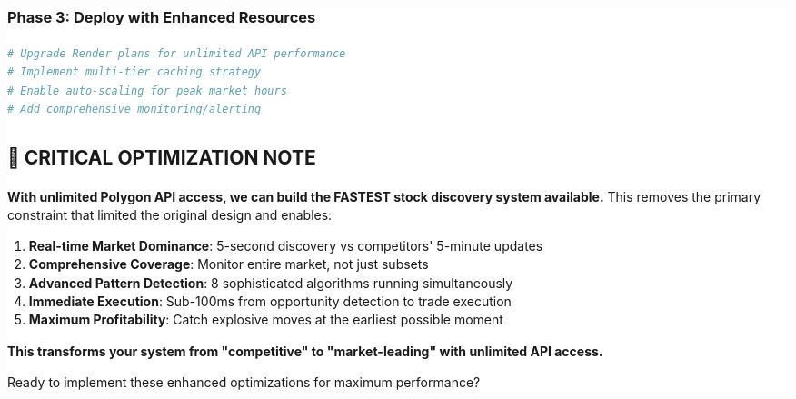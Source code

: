 ### **Phase 3: Deploy with Enhanced Resources**
```yaml
# Upgrade Render plans for unlimited API performance
# Implement multi-tier caching strategy
# Enable auto-scaling for peak market hours
# Add comprehensive monitoring/alerting
```

## 🚨 CRITICAL OPTIMIZATION NOTE

**With unlimited Polygon API access, we can build the FASTEST stock discovery system available.** This removes the primary constraint that limited the original design and enables:

1. **Real-time Market Dominance**: 5-second discovery vs competitors' 5-minute updates
2. **Comprehensive Coverage**: Monitor entire market, not just subsets
3. **Advanced Pattern Detection**: 8 sophisticated algorithms running simultaneously
4. **Immediate Execution**: Sub-100ms from opportunity detection to trade execution
5. **Maximum Profitability**: Catch explosive moves at the earliest possible moment

**This transforms your system from "competitive" to "market-leading" with unlimited API access.**

Ready to implement these enhanced optimizations for maximum performance?
